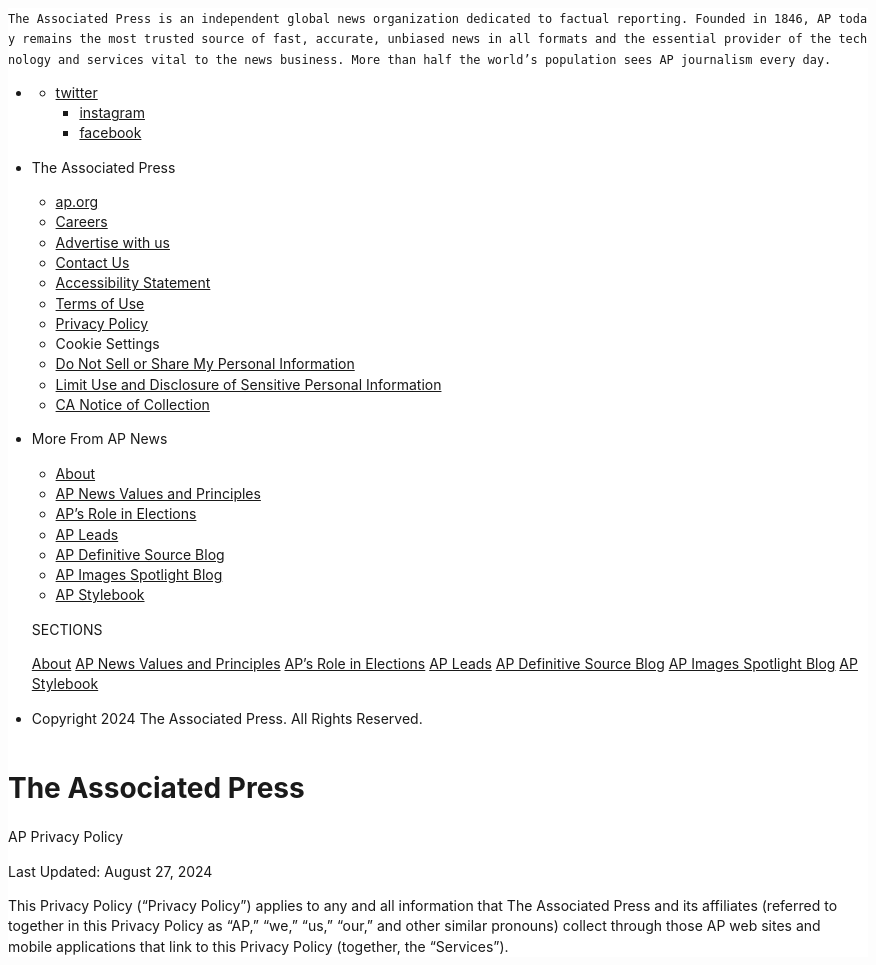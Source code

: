     The Associated Press is an independent global news organization dedicated to factual reporting. Founded in 1846, AP today remains the most trusted source of fast, accurate, unbiased news in all formats and the essential provider of the technology and services vital to the news business. More than half the world’s population sees AP journalism every day.
    
* * [twitter](https://twitter.com/AP)
    * [instagram](https://www.instagram.com/apnews/)
    * [facebook](https://www.facebook.com/APNews)
    

* The Associated Press
    
    * [ap.org](https://www.ap.org/)
    * [Careers](https://careers.ap.org/)
    * [Advertise with us](https://contentservices.ap.org/)
    * [Contact Us](https://apnews.com/contact-us)
    * [Accessibility Statement](https://apnews.com/accessibility-statement)
    * [Terms of Use](https://apnews.com/termsofservice)
    * [Privacy Policy](https://apnews.com/privacystatement)
    * Cookie Settings
    * [Do Not Sell or Share My Personal Information](https://privacyportal.onetrust.com/webform/9efcd77d-fbf7-40b0-a4b6-8fe108d3d374/766ad301-0e47-4688-b35c-08a0bd369481)
    * [Limit Use and Disclosure of Sensitive Personal Information](https://privacyportal.onetrust.com/webform/9efcd77d-fbf7-40b0-a4b6-8fe108d3d374/766ad301-0e47-4688-b35c-08a0bd369481)
    * [CA Notice of Collection](https://apnews.com/privacystatement#ca-notice)
    

* More From AP News
    
    * [About](https://www.ap.org/about)
    * [AP News Values and Principles](https://www.ap.org/about/news-values-and-principles)
    * [AP’s Role in Elections](https://www.ap.org/about/our-role-in-elections)
    * [AP Leads](https://leads.ap.org/)
    * [AP Definitive Source Blog](https://blog.ap.org/)
    * [AP Images Spotlight Blog](https://apimagesblog.com/)
    * [AP Stylebook](https://www.apstylebook.com/)
    
    SECTIONS
    
    [About](https://www.ap.org/about) [AP News Values and Principles](https://www.ap.org/about/news-values-and-principles) [AP’s Role in Elections](https://www.ap.org/about/our-role-in-elections) [AP Leads](https://leads.ap.org/) [AP Definitive Source Blog](https://blog.ap.org/) [AP Images Spotlight Blog](https://apimagesblog.com/) [AP Stylebook](https://www.apstylebook.com/)
    

* Copyright 2024 The Associated Press. All Rights Reserved.
    

The Associated Press
====================

AP Privacy Policy

Last Updated: August 27, 2024  
  
  
This Privacy Policy (“Privacy Policy”) applies to any and all information that The Associated Press and its affiliates (referred to together in this Privacy Policy as “AP,” “we,” “us,” “our,” and other similar pronouns) collect through those AP web sites and mobile applications that link to this Privacy Policy (together, the “Services”).  
  